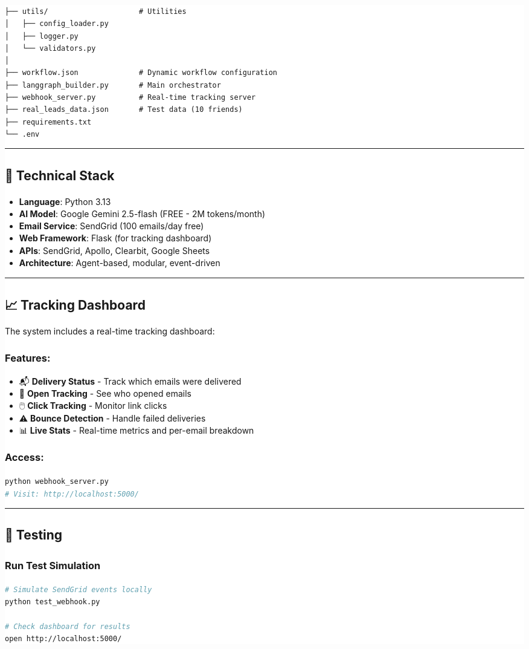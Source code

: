 ```
├── utils/                     # Utilities
│   ├── config_loader.py
│   ├── logger.py
│   └── validators.py
│
├── workflow.json              # Dynamic workflow configuration
├── langgraph_builder.py       # Main orchestrator
├── webhook_server.py          # Real-time tracking server
├── real_leads_data.json       # Test data (10 friends)
├── requirements.txt
└── .env
```

---

## 🔧 Technical Stack

- **Language**: Python 3.13
- **AI Model**: Google Gemini 2.5-flash (FREE - 2M tokens/month)
- **Email Service**: SendGrid (100 emails/day free)
- **Web Framework**: Flask (for tracking dashboard)
- **APIs**: SendGrid, Apollo, Clearbit, Google Sheets
- **Architecture**: Agent-based, modular, event-driven

---

## 📈 Tracking Dashboard

The system includes a real-time tracking dashboard:

### Features:
- 📬 **Delivery Status** - Track which emails were delivered
- 👀 **Open Tracking** - See who opened emails
- 🖱️ **Click Tracking** - Monitor link clicks
- ⚠️ **Bounce Detection** - Handle failed deliveries
- 📊 **Live Stats** - Real-time metrics and per-email breakdown

### Access:
```bash
python webhook_server.py
# Visit: http://localhost:5000/
```

---

## 🧪 Testing

### Run Test Simulation

```bash
# Simulate SendGrid events locally
python test_webhook.py

# Check dashboard for results
open http://localhost:5000/
```
